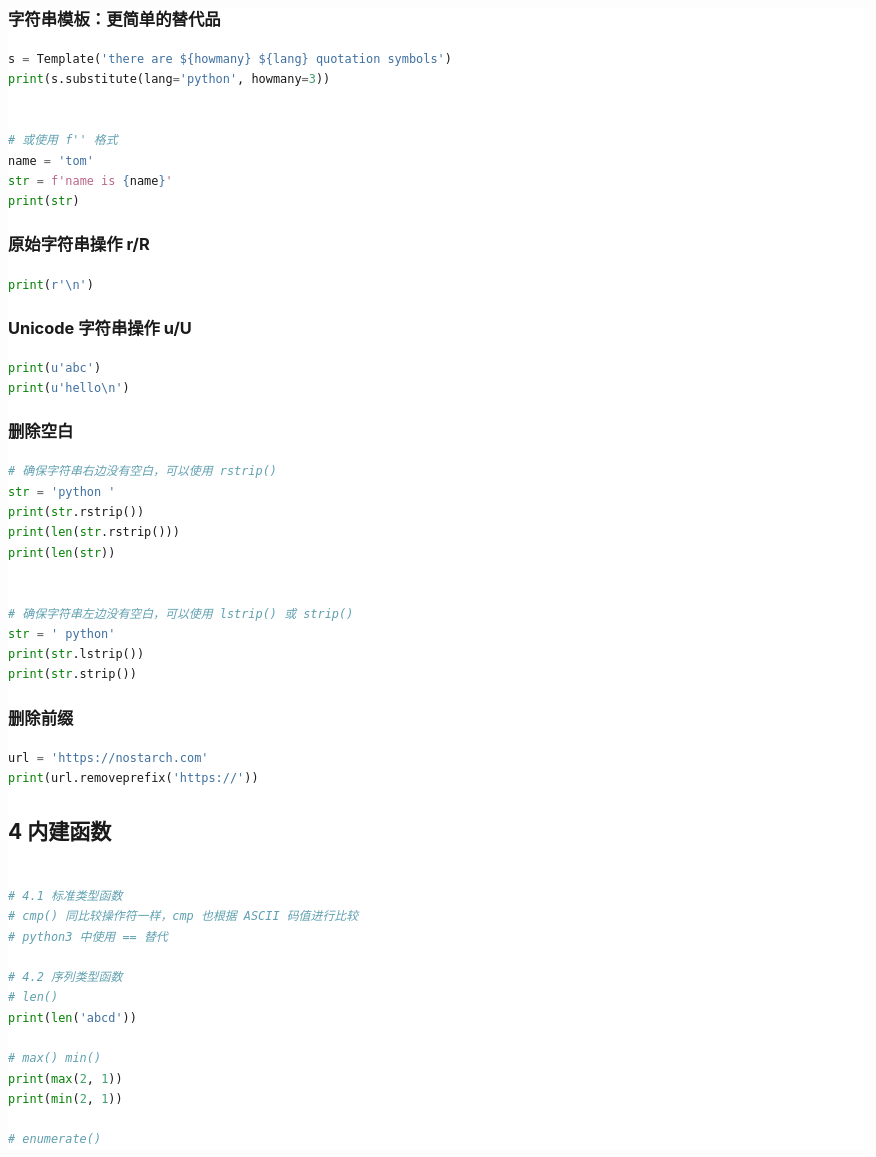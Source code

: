 ### 字符串模板：更简单的替代品

```python
s = Template('there are ${howmany} ${lang} quotation symbols')
print(s.substitute(lang='python', howmany=3))


# 或使用 f'' 格式
name = 'tom'
str = f'name is {name}'
print(str)
```

### 原始字符串操作 r/R

```python
print(r'\n')
```

### Unicode 字符串操作 u/U

```python
print(u'abc')
print(u'hello\n')
```

### 删除空白

```python
# 确保字符串右边没有空白，可以使用 rstrip()
str = 'python '
print(str.rstrip())
print(len(str.rstrip()))
print(len(str))


# 确保字符串左边没有空白，可以使用 lstrip() 或 strip()
str = ' python'
print(str.lstrip())
print(str.strip())
```

### 删除前缀

```python
url = 'https://nostarch.com'
print(url.removeprefix('https://'))
```

## 4 内建函数


```python

# 4.1 标准类型函数
# cmp() 同比较操作符一样，cmp 也根据 ASCII 码值进行比较
# python3 中使用 == 替代

# 4.2 序列类型函数
# len()
print(len('abcd'))

# max() min()
print(max(2, 1))
print(min(2, 1))

# enumerate()
```